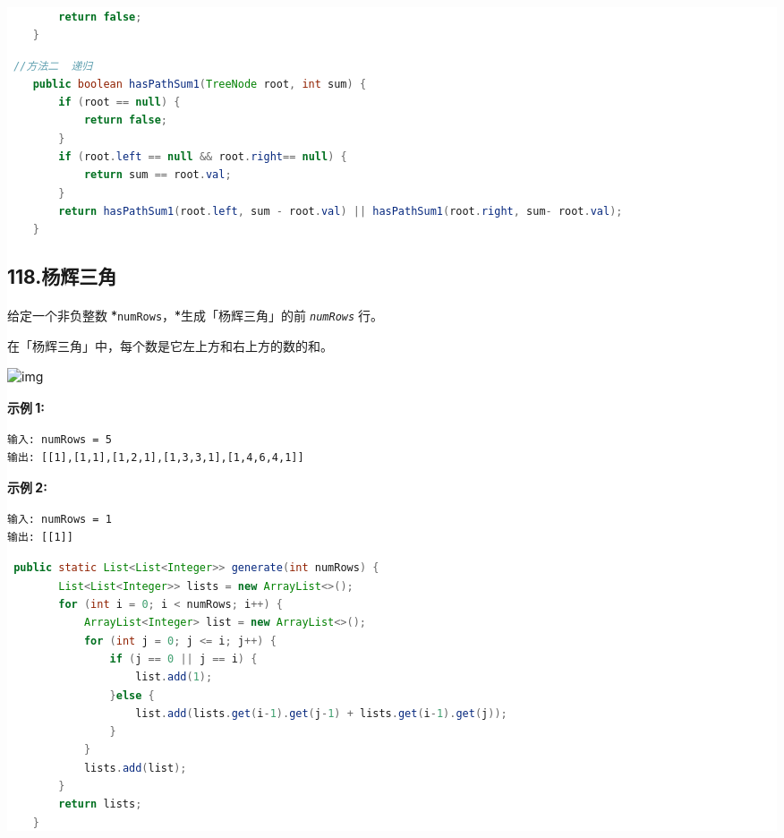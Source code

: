 ```java
        return false;
    }
```



```java
 //方法二  递归
    public boolean hasPathSum1(TreeNode root, int sum) {
        if (root == null) {
            return false;
        }
        if (root.left == null && root.right== null) {
            return sum == root.val;
        }
        return hasPathSum1(root.left, sum - root.val) || hasPathSum1(root.right, sum- root.val);
    }
```

## 118.杨辉三角

给定一个非负整数 *`numRows`，*生成「杨辉三角」的前 *`numRows`* 行。

在「杨辉三角」中，每个数是它左上方和右上方的数的和。

![img](https://trpora-1300527744.cos.ap-chongqing.myqcloud.com/img/1626927345-DZmfxB-PascalTriangleAnimated2.gif)

 

**示例 1:**

```
输入: numRows = 5
输出: [[1],[1,1],[1,2,1],[1,3,3,1],[1,4,6,4,1]]
```

**示例 2:**

```
输入: numRows = 1
输出: [[1]]
```

```java
 public static List<List<Integer>> generate(int numRows) {
        List<List<Integer>> lists = new ArrayList<>();
        for (int i = 0; i < numRows; i++) {
            ArrayList<Integer> list = new ArrayList<>();
            for (int j = 0; j <= i; j++) {
                if (j == 0 || j == i) {
                    list.add(1);
                }else {
                    list.add(lists.get(i-1).get(j-1) + lists.get(i-1).get(j));
                }
            }
            lists.add(list);
        }
        return lists;
    }
```
